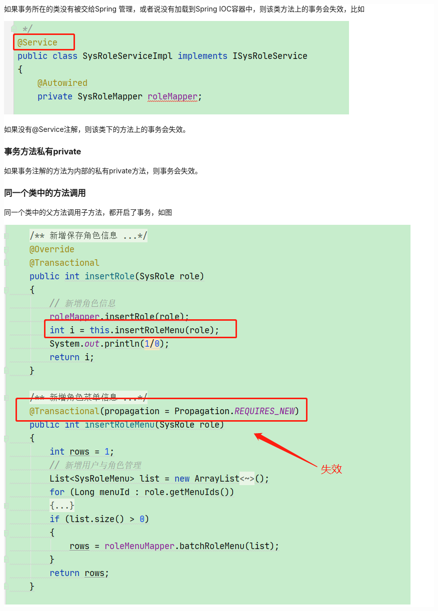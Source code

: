 如果事务所在的类没有被交给Spring 管理，或者说没有加载到Spring IOC容器中，则该类方法上的事务会失效，比如

![image.png](assets/0dc69e91e6da4e98910d66ac24011f90.png)

如果没有@Service注解，则该类下的方法上的事务会失效。

### 事务方法私有private

如果事务注解的方法为内部的私有private方法，则事务会失效。

### 同一个类中的方法调用

同一个类中的父方法调用子方法，都开启了事务，如图

![image.png](assets/2595481f59b541b3ad9b9c491b2d456c.png)
